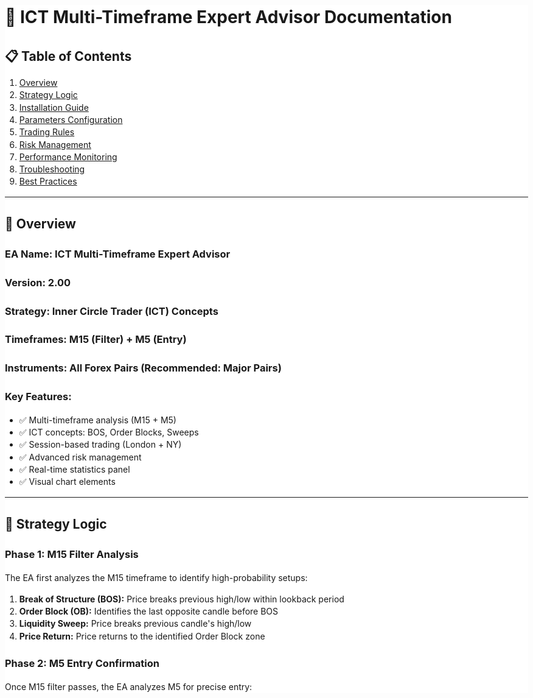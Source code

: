 # 📖 ICT Multi-Timeframe Expert Advisor Documentation

## 📋 **Table of Contents**
1. [Overview](#overview)
2. [Strategy Logic](#strategy-logic)
3. [Installation Guide](#installation-guide)
4. [Parameters Configuration](#parameters-configuration)
5. [Trading Rules](#trading-rules)
6. [Risk Management](#risk-management)
7. [Performance Monitoring](#performance-monitoring)
8. [Troubleshooting](#troubleshooting)
9. [Best Practices](#best-practices)

---

## 🎯 **Overview**

### **EA Name:** ICT Multi-Timeframe Expert Advisor
### **Version:** 2.00
### **Strategy:** Inner Circle Trader (ICT) Concepts
### **Timeframes:** M15 (Filter) + M5 (Entry)
### **Instruments:** All Forex Pairs (Recommended: Major Pairs)

### **Key Features:**
- ✅ Multi-timeframe analysis (M15 + M5)
- ✅ ICT concepts: BOS, Order Blocks, Sweeps
- ✅ Session-based trading (London + NY)
- ✅ Advanced risk management
- ✅ Real-time statistics panel
- ✅ Visual chart elements

---

## 🧠 **Strategy Logic**

### **Phase 1: M15 Filter Analysis**
The EA first analyzes the M15 timeframe to identify high-probability setups:

1. **Break of Structure (BOS):** Price breaks previous high/low within lookback period
2. **Order Block (OB):** Identifies the last opposite candle before BOS
3. **Liquidity Sweep:** Price breaks previous candle's high/low
4. **Price Return:** Price returns to the identified Order Block zone

### **Phase 2: M5 Entry Confirmation**
Once M15 filter passes, the EA analyzes M5 for precise entry:
